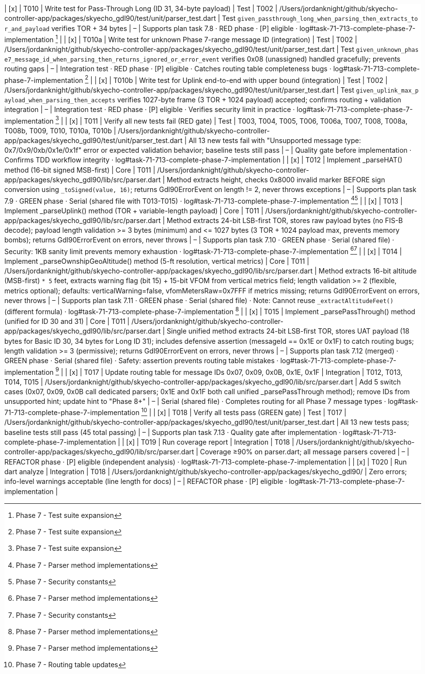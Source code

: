 | [x] | T010 | Write test for Pass-Through Long (ID 31, 34-byte payload) | Test | T002 | /Users/jordanknight/github/skyecho-controller-app/packages/skyecho_gdl90/test/unit/parser_test.dart | Test `given_passthrough_long_when_parsing_then_extracts_tor_and_payload` verifies TOR + 34 bytes | – | Supports plan task 7.8 · RED phase · [P] eligible · log#task-71-713-complete-phase-7-implementation [^30] |
| [x] | T010a | Write test for unknown Phase 7-range message ID (integration) | Test | T002 | /Users/jordanknight/github/skyecho-controller-app/packages/skyecho_gdl90/test/unit/parser_test.dart | Test `given_unknown_phase7_message_id_when_parsing_then_returns_ignored_or_error_event` verifies 0x08 (unassigned) handled gracefully; prevents routing gaps | – | Integration test · RED phase · [P] eligible · Catches routing table completeness bugs · log#task-71-713-complete-phase-7-implementation [^30] |
| [x] | T010b | Write test for Uplink end-to-end with upper bound (integration) | Test | T002 | /Users/jordanknight/github/skyecho-controller-app/packages/skyecho_gdl90/test/unit/parser_test.dart | Test `given_uplink_max_payload_when_parsing_then_accepts` verifies 1027-byte frame (3 TOR + 1024 payload) accepted; confirms routing + validation integration | – | Integration test · RED phase · [P] eligible · Verifies security limit in practice · log#task-71-713-complete-phase-7-implementation [^30] |
| [x] | T011 | Verify all new tests fail (RED gate) | Test | T003, T004, T005, T006, T006a, T007, T008, T008a, T008b, T009, T010, T010a, T010b | /Users/jordanknight/github/skyecho-controller-app/packages/skyecho_gdl90/test/unit/parser_test.dart | All 13 new tests fail with "Unsupported message type: 0x7/0x9/0xb/0x1e/0x1f" error or expected validation behavior; baseline tests still pass | – | Quality gate before implementation · Confirms TDD workflow integrity · log#task-71-713-complete-phase-7-implementation |
| [x] | T012 | Implement _parseHAT() method (16-bit signed MSB-first) | Core | T011 | /Users/jordanknight/github/skyecho-controller-app/packages/skyecho_gdl90/lib/src/parser.dart | Method extracts height, checks 0x8000 invalid marker BEFORE sign conversion using `_toSigned(value, 16)`; returns Gdl90ErrorEvent on length != 2, never throws exceptions | – | Supports plan task 7.9 · GREEN phase · Serial (shared file with T013-T015) · log#task-71-713-complete-phase-7-implementation [^27][^29] |
| [x] | T013 | Implement _parseUplink() method (TOR + variable-length payload) | Core | T011 | /Users/jordanknight/github/skyecho-controller-app/packages/skyecho_gdl90/lib/src/parser.dart | Method extracts 24-bit LSB-first TOR, stores raw payload bytes (no FIS-B decode); payload length validation >= 3 bytes (minimum) and <= 1027 bytes (3 TOR + 1024 payload max, prevents memory bombs); returns Gdl90ErrorEvent on errors, never throws | – | Supports plan task 7.10 · GREEN phase · Serial (shared file) · Security: 1KB sanity limit prevents memory exhaustion · log#task-71-713-complete-phase-7-implementation [^27][^29] |
| [x] | T014 | Implement _parseOwnshipGeoAltitude() method (5-ft resolution, vertical metrics) | Core | T011 | /Users/jordanknight/github/skyecho-controller-app/packages/skyecho_gdl90/lib/src/parser.dart | Method extracts 16-bit altitude (MSB-first) `* 5` feet, extracts warning flag (bit 15) + 15-bit VFOM from vertical metrics field; length validation >= 2 (flexible, metrics optional); defaults: verticalWarning=false, vfomMetersRaw=0x7FFF if metrics missing; returns Gdl90ErrorEvent on errors, never throws | – | Supports plan task 7.11 · GREEN phase · Serial (shared file) · Note: Cannot reuse `_extractAltitudeFeet()` (different formula) · log#task-71-713-complete-phase-7-implementation [^27] |
| [x] | T015 | Implement _parsePassThrough() method (unified for ID 30 and 31) | Core | T011 | /Users/jordanknight/github/skyecho-controller-app/packages/skyecho_gdl90/lib/src/parser.dart | Single unified method extracts 24-bit LSB-first TOR, stores UAT payload (18 bytes for Basic ID 30, 34 bytes for Long ID 31); includes defensive assertion (messageId == 0x1E or 0x1F) to catch routing bugs; length validation >= 3 (permissive); returns Gdl90ErrorEvent on errors, never throws | – | Supports plan task 7.12 (merged) · GREEN phase · Serial (shared file) · Safety: assertion prevents routing table mistakes · log#task-71-713-complete-phase-7-implementation [^27] |
| [x] | T017 | Update routing table for message IDs 0x07, 0x09, 0x0B, 0x1E, 0x1F | Integration | T012, T013, T014, T015 | /Users/jordanknight/github/skyecho-controller-app/packages/skyecho_gdl90/lib/src/parser.dart | Add 5 switch cases (0x07, 0x09, 0x0B call dedicated parsers; 0x1E and 0x1F both call unified _parsePassThrough method); remove IDs from unsupported hint; update hint to "Phase 8+" | – | Serial (shared file) · Completes routing for all Phase 7 message types · log#task-71-713-complete-phase-7-implementation [^28] |
| [x] | T018 | Verify all tests pass (GREEN gate) | Test | T017 | /Users/jordanknight/github/skyecho-controller-app/packages/skyecho_gdl90/test/unit/parser_test.dart | All 13 new tests pass; baseline tests still pass (45 total passing) | – | Supports plan task 7.13 · Quality gate after implementation · log#task-71-713-complete-phase-7-implementation |
| [x] | T019 | Run coverage report | Integration | T018 | /Users/jordanknight/github/skyecho-controller-app/packages/skyecho_gdl90/lib/src/parser.dart | Coverage ≥90% on parser.dart; all message parsers covered | – | REFACTOR phase · [P] eligible (independent analysis) · log#task-71-713-complete-phase-7-implementation |
| [x] | T020 | Run dart analyze | Integration | T018 | /Users/jordanknight/github/skyecho-controller-app/packages/skyecho_gdl90/ | Zero errors; info-level warnings acceptable (line length for docs) | – | REFACTOR phase · [P] eligible · log#task-71-713-complete-phase-7-implementation |

[^26]: Phase 7 - Model field additions
[^27]: Phase 7 - Parser method implementations
[^28]: Phase 7 - Routing table updates
[^29]: Phase 7 - Security constants
[^30]: Phase 7 - Test suite expansion